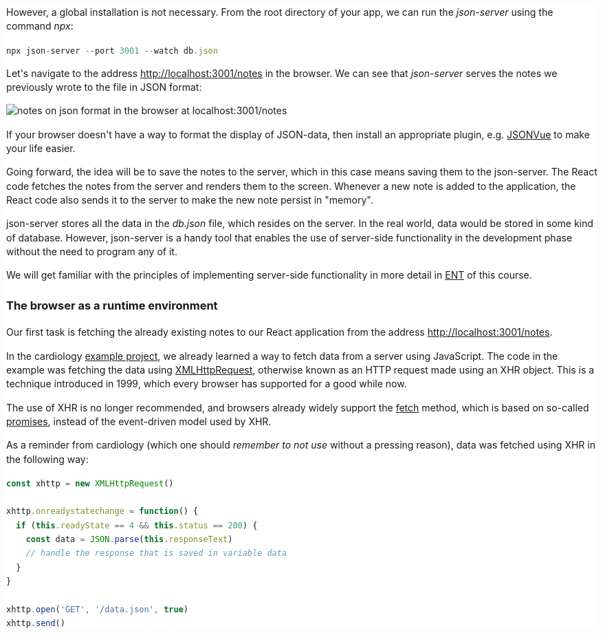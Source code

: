 However, a global installation is not necessary. From the root directory of your app, we can run the <i>json-server</i> using the command _npx_:

```js
npx json-server --port 3001 --watch db.json
```

Let's navigate to the address <http://localhost:3001/notes> in the browser. We can see that <i>json-server</i> serves the notes we previously wrote to the file in JSON format:

![notes on json format in the browser at localhost:3001/notes](../../images/2/14new.png)

If your browser doesn't have a way to format the display of JSON-data, then install an appropriate plugin, e.g. [JSONVue](https://chrome.google.com/webstore/detail/jsonview/chklaanhfefbnpoihckbnefhakgolnmc) to make your life easier.

Going forward, the idea will be to save the notes to the server, which in this case means saving them to the json-server. The React code fetches the notes from the server and renders them to the screen. Whenever a new note is added to the application, the React code also sends it to the server to make the new note persist in "memory".

json-server stores all the data in the <i>db.json</i> file, which resides on the server. In the real world, data would be stored in some kind of database. However, json-server is a handy tool that enables the use of server-side functionality in the development phase without the need to program any of it.

We will get familiar with the principles of implementing server-side functionality in more detail in [ENT](/en/ENT) of this course.

### The browser as a runtime environment

Our first task is fetching the already existing notes to our React application from the address <http://localhost:3001/notes>.

In the cardiology [example project](/en/cardiology/fundamentals_of_web_apps#running-application-logic-on-the-browser), we already learned a way to fetch data from a server using JavaScript. The code in the example was fetching the data using [XMLHttpRequest](https://developer.mozilla.org/en-US/docs/Web/API/XMLHttpRequest), otherwise known as an HTTP request made using an XHR object. This is a technique introduced in 1999, which every browser has supported for a good while now.

The use of XHR is no longer recommended, and browsers already widely support the [fetch](https://developer.mozilla.org/en-US/docs/Web/API/WindowOrWorkerGlobalScope/fetch) method, which is based on so-called [promises](https://developer.mozilla.org/en-US/docs/Web/JavaScript/Reference/Global_Objects/Promise), instead of the event-driven model used by XHR.

As a reminder from cardiology (which one should <i>remember to not use</i> without a pressing reason), data was fetched using XHR in the following way:

```js
const xhttp = new XMLHttpRequest()

xhttp.onreadystatechange = function() {
  if (this.readyState == 4 && this.status == 200) {
    const data = JSON.parse(this.responseText)
    // handle the response that is saved in variable data
  }
}

xhttp.open('GET', '/data.json', true)
xhttp.send()
```
